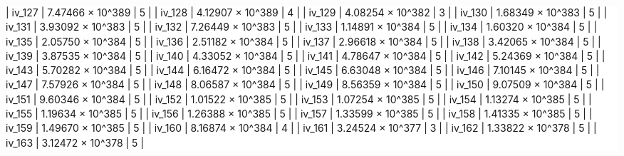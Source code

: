 | iv_127 | 7.47466 × 10^389 | 5 |
| iv_128 | 4.12907 × 10^389 | 4 |
| iv_129 | 4.08254 × 10^382 | 3 |
| iv_130 | 1.68349 × 10^383 | 5 |
| iv_131 | 3.93092 × 10^383 | 5 |
| iv_132 | 7.26449 × 10^383 | 5 |
| iv_133 | 1.14891 × 10^384 | 5 |
| iv_134 | 1.60320 × 10^384 | 5 |
| iv_135 | 2.05750 × 10^384 | 5 |
| iv_136 | 2.51182 × 10^384 | 5 |
| iv_137 | 2.96618 × 10^384 | 5 |
| iv_138 | 3.42065 × 10^384 | 5 |
| iv_139 | 3.87535 × 10^384 | 5 |
| iv_140 | 4.33052 × 10^384 | 5 |
| iv_141 | 4.78647 × 10^384 | 5 |
| iv_142 | 5.24369 × 10^384 | 5 |
| iv_143 | 5.70282 × 10^384 | 5 |
| iv_144 | 6.16472 × 10^384 | 5 |
| iv_145 | 6.63048 × 10^384 | 5 |
| iv_146 | 7.10145 × 10^384 | 5 |
| iv_147 | 7.57926 × 10^384 | 5 |
| iv_148 | 8.06587 × 10^384 | 5 |
| iv_149 | 8.56359 × 10^384 | 5 |
| iv_150 | 9.07509 × 10^384 | 5 |
| iv_151 | 9.60346 × 10^384 | 5 |
| iv_152 | 1.01522 × 10^385 | 5 |
| iv_153 | 1.07254 × 10^385 | 5 |
| iv_154 | 1.13274 × 10^385 | 5 |
| iv_155 | 1.19634 × 10^385 | 5 |
| iv_156 | 1.26388 × 10^385 | 5 |
| iv_157 | 1.33599 × 10^385 | 5 |
| iv_158 | 1.41335 × 10^385 | 5 |
| iv_159 | 1.49670 × 10^385 | 5 |
| iv_160 | 8.16874 × 10^384 | 4 |
| iv_161 | 3.24524 × 10^377 | 3 |
| iv_162 | 1.33822 × 10^378 | 5 |
| iv_163 | 3.12472 × 10^378 | 5 |